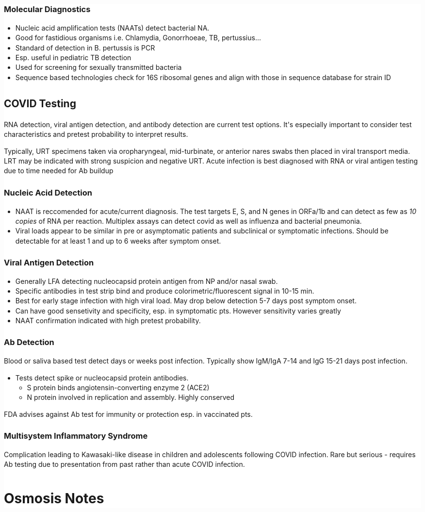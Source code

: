 ### Molecular Diagnostics
 - Nucleic acid amplification tests (NAATs) detect bacterial NA.
 - Good for fastidious organisms i.e. Chlamydia, Gonorrhoeae, TB, pertussius...
 - Standard of detection in B. pertussis is PCR
 - Esp. useful in pediatric TB detection
 - Used for screening for sexually transmitted bacteria
 - Sequence based technologies check for 16S ribosomal genes and align with those in sequence database for strain ID

## COVID Testing
RNA detection, viral antigen detection, and antibody detection are current test options. It's especially important to consider test characteristics and pretest probability to interpret results.


Typically, URT specimens taken via oropharyngeal, mid-turbinate, or anterior nares swabs then placed in viral transport media. LRT may be indicated with strong suspicion and negative URT. Acute infection is best diagnosed with RNA or viral antigen testing due to time needed for Ab buildup


### Nucleic Acid Detection
 - NAAT is reccomended for acute/current diagnosis. The test targets E, S, and N genes in ORFa/1b and can detect as few as _10 copies_ of RNA per reaction. Multiplex assays can detect covid as well as influenza and bacterial pneumonia.
 - Viral loads appear to be similar in pre or asymptomatic patients and subclinical or symptomatic infections. Should be detectable for at least 1 and up to 6 weeks after symptom onset.


### Viral Antigen Detection
 - Generally LFA detecting nucleocapsid protein antigen from NP and/or nasal swab.
 - Specific antibodies in test strip bind and produce colorimetric/fluorescent signal in 10-15 min.
 - Best for early stage infection with high viral load. May drop below detection 5-7 days post symptom onset.
 - Can have good sensetivity and specificity, esp. in symptomatic pts. However sensitivity varies greatly
 - NAAT confirmation indicated with high pretest probability.

### Ab Detection
Blood or saliva based test detect days or weeks post infection. Typically show IgM/IgA 7-14 and IgG 15-21 days post infection.
 - Tests detect spike or nucleocapsid protein antibodies.
	- S protein binds angiotensin-converting enzyme 2 (ACE2)
	- N protein involved in replication and assembly. Highly conserved

FDA advises against Ab test for immunity or protection esp. in vaccinated pts.

### Multisystem Inflammatory Syndrome
Complication leading to Kawasaki-like disease in children and adolescents following COVID infection. Rare but serious - requires Ab testing due to presentation from past rather than acute COVID infection.


# Osmosis Notes
